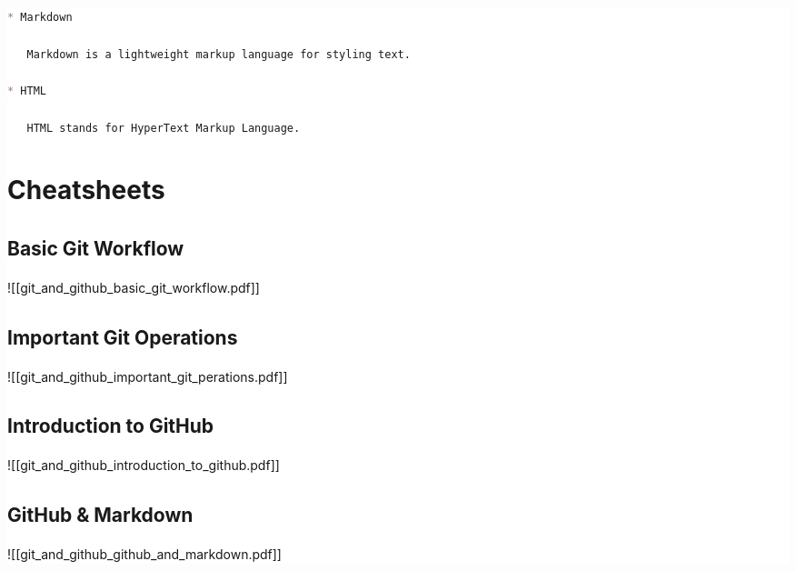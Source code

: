 ```markdown
* Markdown
 
   Markdown is a lightweight markup language for styling text.
 
* HTML
 
   HTML stands for HyperText Markup Language.
``` 


# Cheatsheets

## Basic Git Workflow
![[git_and_github_basic_git_workflow.pdf]]

## Important Git Operations
![[git_and_github_important_git_perations.pdf]]

## Introduction to GitHub
![[git_and_github_introduction_to_github.pdf]]

## GitHub & Markdown
![[git_and_github_github_and_markdown.pdf]]